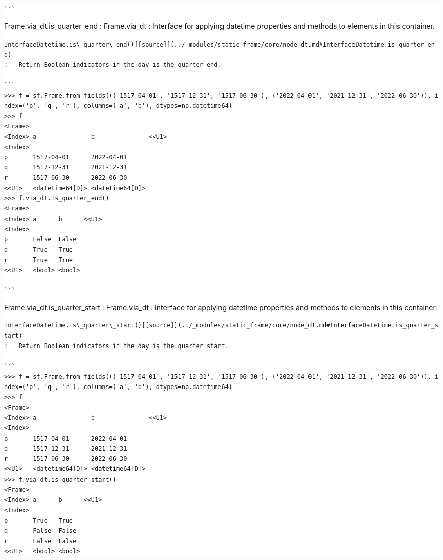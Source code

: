     ```

Frame.via\_dt.is\_quarter\_end
:   Frame.via\_dt
    :   Interface for applying datetime properties and methods to elements in this container.

    InterfaceDatetime.is\_quarter\_end()[[source]](../_modules/static_frame/core/node_dt.md#InterfaceDatetime.is_quarter_end)
    :   Return Boolean indicators if the day is the quarter end.

    ```
    >>> f = sf.Frame.from_fields((('1517-04-01', '1517-12-31', '1517-06-30'), ('2022-04-01', '2021-12-31', '2022-06-30')), index=('p', 'q', 'r'), columns=('a', 'b'), dtypes=np.datetime64)
    >>> f
    <Frame>
    <Index> a               b               <<U1>
    <Index>
    p       1517-04-01      2022-04-01
    q       1517-12-31      2021-12-31
    r       1517-06-30      2022-06-30
    <<U1>   <datetime64[D]> <datetime64[D]>
    >>> f.via_dt.is_quarter_end()
    <Frame>
    <Index> a      b      <<U1>
    <Index>
    p       False  False
    q       True   True
    r       True   True
    <<U1>   <bool> <bool>

    ```

Frame.via\_dt.is\_quarter\_start
:   Frame.via\_dt
    :   Interface for applying datetime properties and methods to elements in this container.

    InterfaceDatetime.is\_quarter\_start()[[source]](../_modules/static_frame/core/node_dt.md#InterfaceDatetime.is_quarter_start)
    :   Return Boolean indicators if the day is the quarter start.

    ```
    >>> f = sf.Frame.from_fields((('1517-04-01', '1517-12-31', '1517-06-30'), ('2022-04-01', '2021-12-31', '2022-06-30')), index=('p', 'q', 'r'), columns=('a', 'b'), dtypes=np.datetime64)
    >>> f
    <Frame>
    <Index> a               b               <<U1>
    <Index>
    p       1517-04-01      2022-04-01
    q       1517-12-31      2021-12-31
    r       1517-06-30      2022-06-30
    <<U1>   <datetime64[D]> <datetime64[D]>
    >>> f.via_dt.is_quarter_start()
    <Frame>
    <Index> a      b      <<U1>
    <Index>
    p       True   True
    q       False  False
    r       False  False
    <<U1>   <bool> <bool>
